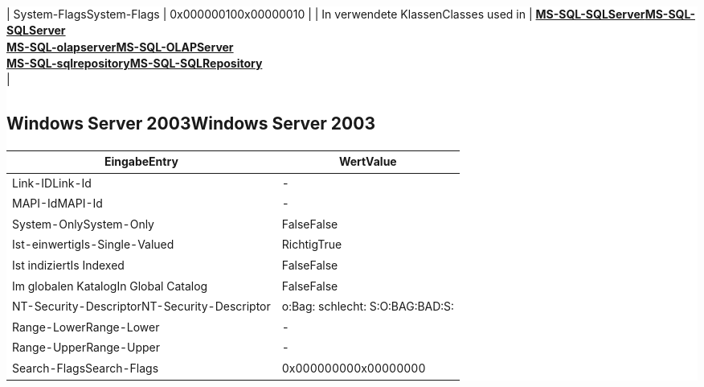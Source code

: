 | <span data-ttu-id="60f34-150">System-Flags</span><span class="sxs-lookup"><span data-stu-id="60f34-150">System-Flags</span></span>           | <span data-ttu-id="60f34-151">0x00000010</span><span class="sxs-lookup"><span data-stu-id="60f34-151">0x00000010</span></span>                                                                                                                                                                              |
| <span data-ttu-id="60f34-152">In verwendete Klassen</span><span class="sxs-lookup"><span data-stu-id="60f34-152">Classes used in</span></span>        | [<span data-ttu-id="60f34-153">**MS-SQL-SQLServer**</span><span class="sxs-lookup"><span data-stu-id="60f34-153">**MS-SQL-SQLServer**</span></span>](c-ms-sql-sqlserver.md)<br/> [<span data-ttu-id="60f34-154">**MS-SQL-olapserver**</span><span class="sxs-lookup"><span data-stu-id="60f34-154">**MS-SQL-OLAPServer**</span></span>](c-ms-sql-olapserver.md)<br/> [<span data-ttu-id="60f34-155">**MS-SQL-sqlrepository**</span><span class="sxs-lookup"><span data-stu-id="60f34-155">**MS-SQL-SQLRepository**</span></span>](c-ms-sql-sqlrepository.md)<br/> |



## <a name="windows-server-2003"></a><span data-ttu-id="60f34-156">Windows Server 2003</span><span class="sxs-lookup"><span data-stu-id="60f34-156">Windows Server 2003</span></span>



| <span data-ttu-id="60f34-157">Eingabe</span><span class="sxs-lookup"><span data-stu-id="60f34-157">Entry</span></span> | <span data-ttu-id="60f34-158">Wert</span><span class="sxs-lookup"><span data-stu-id="60f34-158">Value</span></span> |
|------------------------|-----------------------------------------------------------------------------------------------------------------------------------------------------------------------------------------|
| <span data-ttu-id="60f34-159">Link-ID</span><span class="sxs-lookup"><span data-stu-id="60f34-159">Link-Id</span></span>                | \-                                                                                                                                                                                      |
| <span data-ttu-id="60f34-160">MAPI-Id</span><span class="sxs-lookup"><span data-stu-id="60f34-160">MAPI-Id</span></span>                | \-                                                                                                                                                                                      |
| <span data-ttu-id="60f34-161">System-Only</span><span class="sxs-lookup"><span data-stu-id="60f34-161">System-Only</span></span>            | <span data-ttu-id="60f34-162">False</span><span class="sxs-lookup"><span data-stu-id="60f34-162">False</span></span>                                                                                                                                                                                   |
| <span data-ttu-id="60f34-163">Ist-einwertig</span><span class="sxs-lookup"><span data-stu-id="60f34-163">Is-Single-Valued</span></span>       | <span data-ttu-id="60f34-164">Richtig</span><span class="sxs-lookup"><span data-stu-id="60f34-164">True</span></span>                                                                                                                                                                                    |
| <span data-ttu-id="60f34-165">Ist indiziert</span><span class="sxs-lookup"><span data-stu-id="60f34-165">Is Indexed</span></span>             | <span data-ttu-id="60f34-166">False</span><span class="sxs-lookup"><span data-stu-id="60f34-166">False</span></span>                                                                                                                                                                                   |
| <span data-ttu-id="60f34-167">Im globalen Katalog</span><span class="sxs-lookup"><span data-stu-id="60f34-167">In Global Catalog</span></span>      | <span data-ttu-id="60f34-168">False</span><span class="sxs-lookup"><span data-stu-id="60f34-168">False</span></span>                                                                                                                                                                                   |
| <span data-ttu-id="60f34-169">NT-Security-Descriptor</span><span class="sxs-lookup"><span data-stu-id="60f34-169">NT-Security-Descriptor</span></span> | <span data-ttu-id="60f34-170">o:Bag: schlecht: S:</span><span class="sxs-lookup"><span data-stu-id="60f34-170">O:BAG:BAD:S:</span></span>                                                                                                                                                                            |
| <span data-ttu-id="60f34-171">Range-Lower</span><span class="sxs-lookup"><span data-stu-id="60f34-171">Range-Lower</span></span>            | \-                                                                                                                                                                                      |
| <span data-ttu-id="60f34-172">Range-Upper</span><span class="sxs-lookup"><span data-stu-id="60f34-172">Range-Upper</span></span>            | \-                                                                                                                                                                                      |
| <span data-ttu-id="60f34-173">Search-Flags</span><span class="sxs-lookup"><span data-stu-id="60f34-173">Search-Flags</span></span>           | <span data-ttu-id="60f34-174">0x00000000</span><span class="sxs-lookup"><span data-stu-id="60f34-174">0x00000000</span></span>                                                                                                                                                                              |